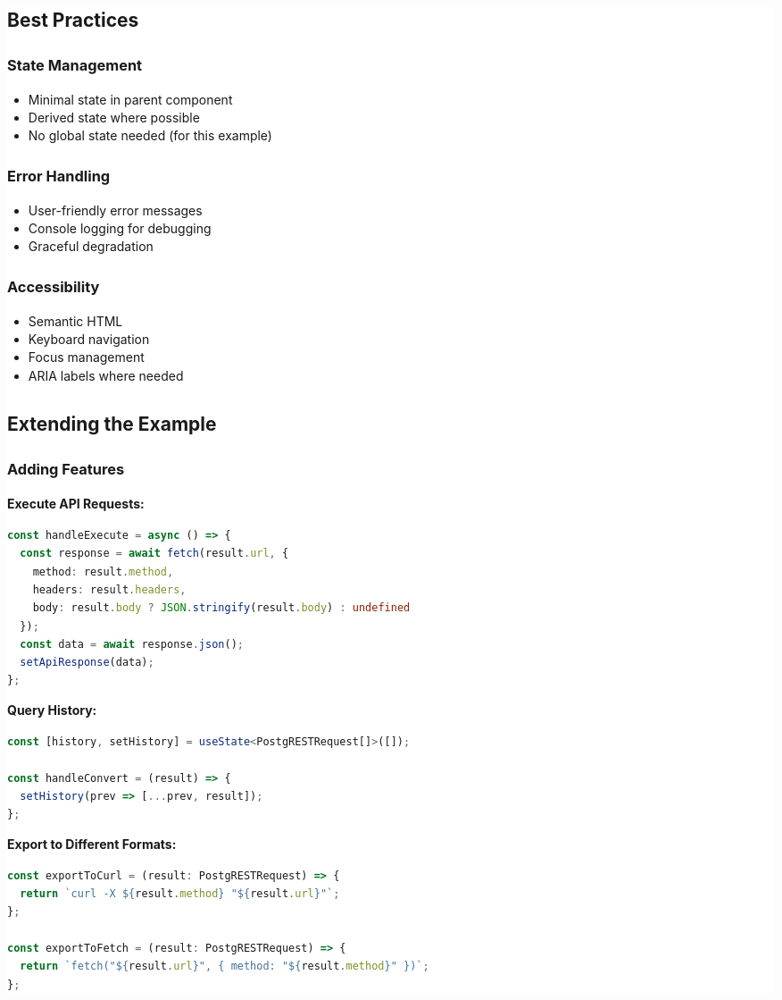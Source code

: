 ## Best Practices

### State Management

- Minimal state in parent component
- Derived state where possible
- No global state needed (for this example)

### Error Handling

- User-friendly error messages
- Console logging for debugging
- Graceful degradation

### Accessibility

- Semantic HTML
- Keyboard navigation
- Focus management
- ARIA labels where needed

## Extending the Example

### Adding Features

**Execute API Requests:**
```typescript
const handleExecute = async () => {
  const response = await fetch(result.url, {
    method: result.method,
    headers: result.headers,
    body: result.body ? JSON.stringify(result.body) : undefined
  });
  const data = await response.json();
  setApiResponse(data);
};
```

**Query History:**
```typescript
const [history, setHistory] = useState<PostgRESTRequest[]>([]);

const handleConvert = (result) => {
  setHistory(prev => [...prev, result]);
};
```

**Export to Different Formats:**
```typescript
const exportToCurl = (result: PostgRESTRequest) => {
  return `curl -X ${result.method} "${result.url}"`;
};

const exportToFetch = (result: PostgRESTRequest) => {
  return `fetch("${result.url}", { method: "${result.method}" })`;
};
```
